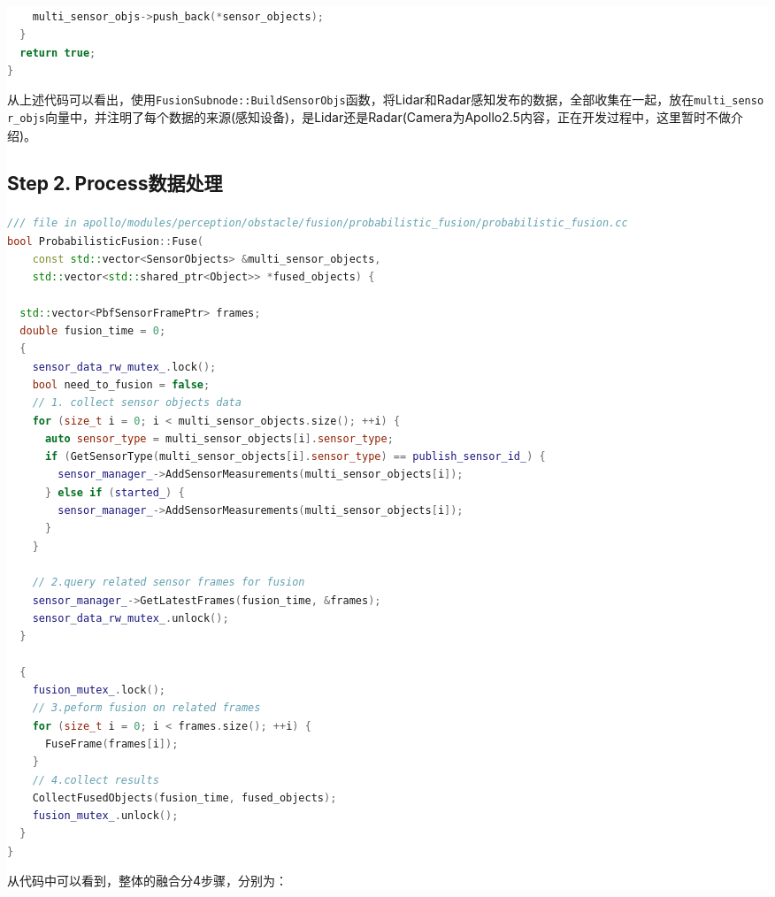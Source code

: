 ```c++
    multi_sensor_objs->push_back(*sensor_objects);
  }
  return true;
}
```

从上述代码可以看出，使用`FusionSubnode::BuildSensorObjs`函数，将Lidar和Radar感知发布的数据，全部收集在一起，放在`multi_sensor_objs`向量中，并注明了每个数据的来源(感知设备)，是Lidar还是Radar(Camera为Apollo2.5内容，正在开发过程中，这里暂时不做介绍)。

## Step 2. Process数据处理

```c++
/// file in apollo/modules/perception/obstacle/fusion/probabilistic_fusion/probabilistic_fusion.cc
bool ProbabilisticFusion::Fuse(
    const std::vector<SensorObjects> &multi_sensor_objects,
    std::vector<std::shared_ptr<Object>> *fused_objects) {

  std::vector<PbfSensorFramePtr> frames;
  double fusion_time = 0;
  {
    sensor_data_rw_mutex_.lock();
    bool need_to_fusion = false;
    // 1. collect sensor objects data
    for (size_t i = 0; i < multi_sensor_objects.size(); ++i) {
      auto sensor_type = multi_sensor_objects[i].sensor_type;
      if (GetSensorType(multi_sensor_objects[i].sensor_type) == publish_sensor_id_) {
        sensor_manager_->AddSensorMeasurements(multi_sensor_objects[i]);
      } else if (started_) {
        sensor_manager_->AddSensorMeasurements(multi_sensor_objects[i]);
      }
    }

    // 2.query related sensor frames for fusion
    sensor_manager_->GetLatestFrames(fusion_time, &frames);
    sensor_data_rw_mutex_.unlock();
  }

  {
    fusion_mutex_.lock();
    // 3.peform fusion on related frames
    for (size_t i = 0; i < frames.size(); ++i) {
      FuseFrame(frames[i]);
    }
    // 4.collect results
    CollectFusedObjects(fusion_time, fused_objects);
    fusion_mutex_.unlock();
  }
}
```

从代码中可以看到，整体的融合分4步骤，分别为：
